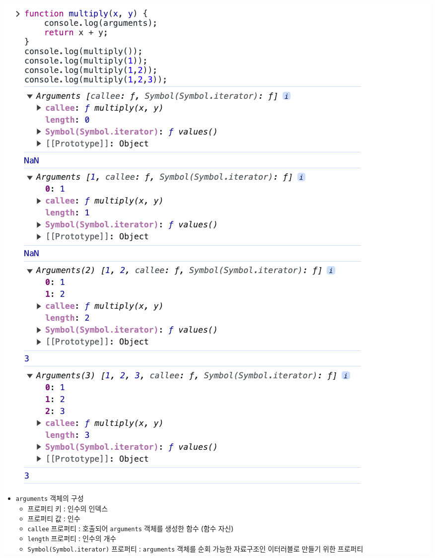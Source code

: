 ![arguments](arguments.png)

- `arguments` 객체의 구성
  - 프로퍼티 키 : 인수의 인덱스
  - 프로퍼티 값 : 인수
  - `callee` 프로퍼티 : 호출되어 `arguments` 객체를 생성한 함수 (함수 자신)
  - `length` 프로퍼티 : 인수의 개수
  - `Symbol(Symbol.iterator)` 프로퍼티 : `arguments` 객체를 순회 가능한 자료구조인 이터러블로 만들기 위한 프로퍼티
